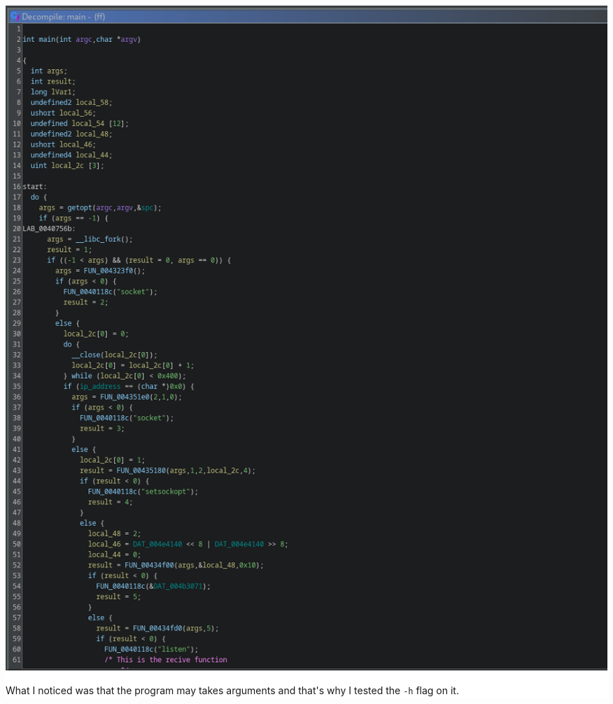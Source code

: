 ![](/assets/blog/sidequest24/mess.png)

What I noticed was that the program may takes arguments and that's why I tested the `-h` flag on it.
